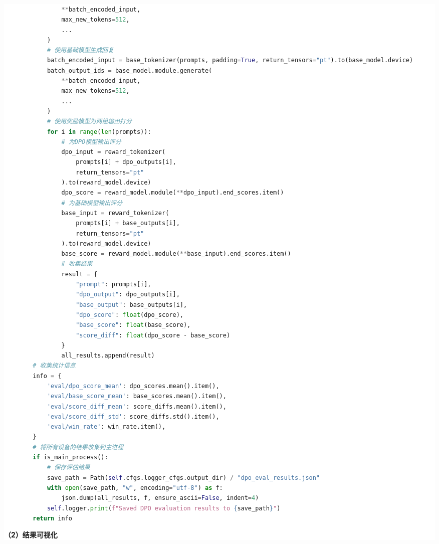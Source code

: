 ```python
                **batch_encoded_input,
                max_new_tokens=512,
                ...
            )
            # 使用基础模型生成回复 
            batch_encoded_input = base_tokenizer(prompts, padding=True, return_tensors="pt").to(base_model.device)
            batch_output_ids = base_model.module.generate(
                **batch_encoded_input,
                max_new_tokens=512,
                ...
            )
            # 使用奖励模型为两组输出打分
            for i in range(len(prompts)):
                # 为DPO模型输出评分
                dpo_input = reward_tokenizer(
                    prompts[i] + dpo_outputs[i], 
                    return_tensors="pt"
                ).to(reward_model.device)
                dpo_score = reward_model.module(**dpo_input).end_scores.item()
                # 为基础模型输出评分
                base_input = reward_tokenizer(
                    prompts[i] + base_outputs[i], 
                    return_tensors="pt"
                ).to(reward_model.device)
                base_score = reward_model.module(**base_input).end_scores.item()
                # 收集结果
                result = {
                    "prompt": prompts[i],
                    "dpo_output": dpo_outputs[i],
                    "base_output": base_outputs[i],
                    "dpo_score": float(dpo_score),
                    "base_score": float(base_score),
                    "score_diff": float(dpo_score - base_score)
                }
                all_results.append(result)
        # 收集统计信息
        info = {
            'eval/dpo_score_mean': dpo_scores.mean().item(),
            'eval/base_score_mean': base_scores.mean().item(),
            'eval/score_diff_mean': score_diffs.mean().item(),
            'eval/score_diff_std': score_diffs.std().item(),
            'eval/win_rate': win_rate.item(),
        }        
        # 将所有设备的结果收集到主进程
        if is_main_process():
            # 保存评估结果
            save_path = Path(self.cfgs.logger_cfgs.output_dir) / "dpo_eval_results.json"
            with open(save_path, "w", encoding="utf-8") as f:
                json.dump(all_results, f, ensure_ascii=False, indent=4)
            self.logger.print(f"Saved DPO evaluation results to {save_path}")
        return info
```
**（2）结果可视化**

